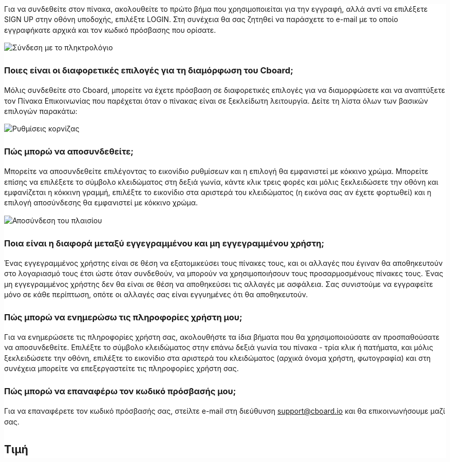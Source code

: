 Για να συνδεθείτε στον πίνακα, ακολουθείτε το πρώτο βήμα που χρησιμοποιείται για την εγγραφή, αλλά αντί να επιλέξετε SIGN UP στην οθόνη υποδοχής, επιλέξτε LOGIN. Στη συνέχεια θα σας ζητηθεί να παράσχετε το e-mail με το οποίο εγγραφήκατε αρχικά και τον κωδικό πρόσβασης που ορίσατε.

![Σύνδεση με το πληκτρολόγιο](/images/help/login.png "Cboard login")

### Ποιες είναι οι διαφορετικές επιλογές για τη διαμόρφωση του Cboard;

Μόλις συνδεθείτε στο Cboard, μπορείτε να έχετε πρόσβαση σε διαφορετικές επιλογές για να διαμορφώσετε και να αναπτύξετε τον Πίνακα Επικοινωνίας που παρέχεται όταν ο πίνακας είναι σε ξεκλείδωτη λειτουργία. Δείτε τη λίστα όλων των βασικών επιλογών παρακάτω:

![Ρυθμίσεις κορνίζας](/images/help/settings.png "Cboard settings")

### <a name='HowdoIlogout'></a>Πώς μπορώ να αποσυνδεθείτε;

Μπορείτε να αποσυνδεθείτε επιλέγοντας το εικονίδιο ρυθμίσεων και η επιλογή θα εμφανιστεί με κόκκινο χρώμα. Μπορείτε επίσης να επιλέξετε το σύμβολο κλειδώματος στη δεξιά γωνία, κάντε κλικ τρεις φορές και μόλις ξεκλειδώσετε την οθόνη και εμφανίζεται η κόκκινη γραμμή, επιλέξτε το εικονίδιο στα αριστερά του κλειδώματος (η εικόνα σας αν έχετε φορτωθεί) και η επιλογή αποσύνδεσης θα εμφανιστεί με κόκκινο χρώμα.

![Αποσύνδεση του πλαισίου](/images/help/logout.png "Cboard logout")

### <a name='Whatisthedifferencebetweenaregisteredandanon-registereduser'></a>Ποια είναι η διαφορά μεταξύ εγγεγραμμένου και μη εγγεγραμμένου χρήστη;

Ένας εγγεγραμμένος χρήστης είναι σε θέση να εξατομικεύσει τους πίνακες τους, και οι αλλαγές που έγιναν θα αποθηκευτούν στο λογαριασμό τους έτσι ώστε όταν συνδεθούν, να μπορούν να χρησιμοποιήσουν τους προσαρμοσμένους πίνακες τους. Ένας μη εγγεγραμμένος χρήστης δεν θα είναι σε θέση να αποθηκεύσει τις αλλαγές με ασφάλεια. Σας συνιστούμε να εγγραφείτε μόνο σε κάθε περίπτωση, οπότε οι αλλαγές σας είναι εγγυημένες ότι θα αποθηκευτούν.

### <a name='HowdoIupdatemyuserinformation'></a>Πώς μπορώ να ενημερώσω τις πληροφορίες χρήστη μου;

Για να ενημερώσετε τις πληροφορίες χρήστη σας, ακολουθήστε τα ίδια βήματα που θα χρησιμοποιούσατε αν προσπαθούσατε να αποσυνδεθείτε. Επιλέξτε το σύμβολο κλειδώματος στην επάνω δεξιά γωνία του πίνακα - τρία κλικ ή πατήματα, και μόλις ξεκλειδώσετε την οθόνη, επιλέξτε το εικονίδιο στα αριστερά του κλειδώματος (αρχικά όνομα χρήστη, φωτογραφία) και στη συνέχεια μπορείτε να επεξεργαστείτε τις πληροφορίες χρήστη σας.

### <a name='HowdoIresetmypassword'></a>Πώς μπορώ να επαναφέρω τον κωδικό πρόσβασής μου;

Για να επαναφέρετε τον κωδικό πρόσβασής σας, στείλτε e-mail στη διεύθυνση support@cboard.io και θα επικοινωνήσουμε μαζί σας.

## <a name='Price'></a>Τιμή
